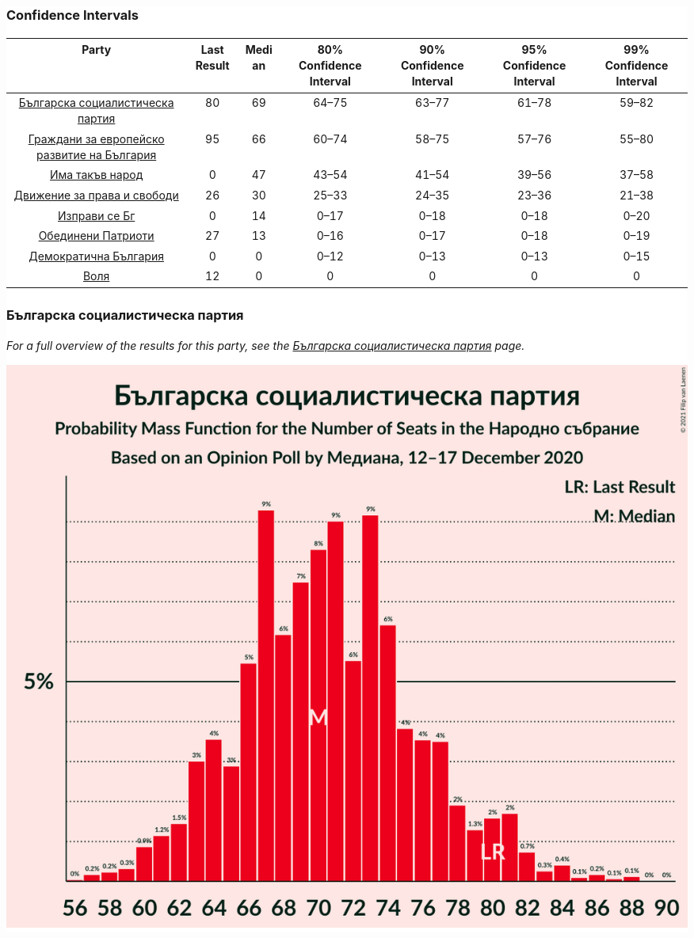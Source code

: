 ### Confidence Intervals

| Party | Last Result | Median | 80% Confidence Interval | 90% Confidence Interval | 95% Confidence Interval | 99% Confidence Interval |
|:-----:|:-----------:|:------:|:-----------------------:|:-----------------------:|:-----------------------:|:-----------------------:|
| <a href="#българска-социалистическа-партия">Българска социалистическа партия</a> | 80 | 69 | 64–75 |63–77 |61–78 |59–82 |
| <a href="#граждани-за-европейско-развитие-на-българия">Граждани за европейско развитие на България</a> | 95 | 66 | 60–74 |58–75 |57–76 |55–80 |
| <a href="#има-такъв-народ">Има такъв народ</a> | 0 | 47 | 43–54 |41–54 |39–56 |37–58 |
| <a href="#движение-за-права-и-свободи">Движение за права и свободи</a> | 26 | 30 | 25–33 |24–35 |23–36 |21–38 |
| <a href="#изправи-се-бг">Изправи се Бг</a> | 0 | 14 | 0–17 |0–18 |0–18 |0–20 |
| <a href="#обединени-патриоти">Обединени Патриоти</a> | 27 | 13 | 0–16 |0–17 |0–18 |0–19 |
| <a href="#демократична-българия">Демократична България</a> | 0 | 0 | 0–12 |0–13 |0–13 |0–15 |
| <a href="#воля">Воля</a> | 12 | 0 | 0 |0 |0 |0 |

### Българска социалистическа партия

*For a full overview of the results for this party, see the [Българска социалистическа партия](party-българскасоциалистическапартия.html) page.*

![Graph with seats probability mass function not yet produced](2020-12-17-Медиана-seats-pmf-българскасоциалистическапартия.png "Seats Probability Mass Function")
